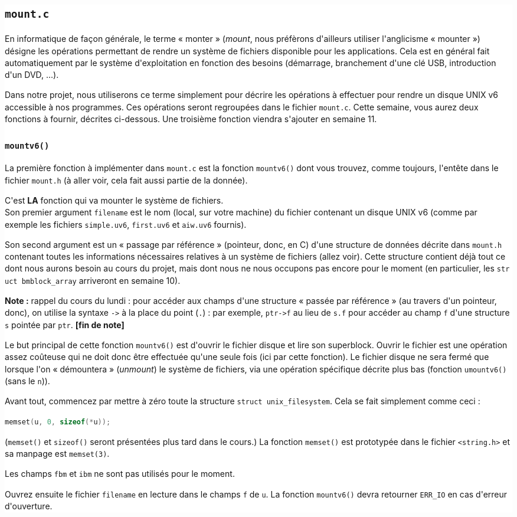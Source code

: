 
## `mount.c`

En informatique de façon générale, le terme « monter » (_mount_, nous préfèrons d'ailleurs utiliser l'anglicisme « mounter ») désigne les opérations permettant de rendre un système de fichiers disponible pour les applications. Cela est en général fait automatiquement par le système d'exploitation en fonction des besoins (démarrage, branchement d'une clé USB, introduction d'un DVD, ...). 

Dans notre projet, nous utiliserons ce terme simplement pour décrire les opérations à effectuer pour rendre un disque UNIX v6 accessible à nos programmes. Ces opérations seront regroupées dans le fichier `mount.c`. Cette semaine, vous aurez deux fonctions à fournir, décrites ci-dessous. Une troisième fonction viendra s'ajouter en semaine 11.



### `mountv6()`

La première fonction à implémenter dans `mount.c` est la fonction `mountv6()` dont vous trouvez, comme toujours, l'entête dans le fichier `mount.h` (à aller voir, cela fait aussi partie de la donnée).

C'est **LA** fonction qui va mounter le système de fichiers.  
Son premier argument `filename` est le nom (local, sur votre machine) du fichier contenant un disque UNIX v6 (comme par exemple les fichiers `simple.uv6`, `first.uv6` et `aiw.uv6` fournis).

Son second argument est un « passage par référence » (pointeur, donc, en C) d'une structure de données décrite dans `mount.h` contenant toutes les informations nécessaires relatives à un système de fichiers (allez voir). Cette structure contient déjà tout ce dont nous aurons besoin au cours du projet, mais dont nous ne nous occupons pas encore pour le moment (en particulier, les `struct bmblock_array` arriveront en semaine 10).

**Note :** rappel du cours du lundi : pour accéder aux champs d'une structure « passée par référence » (au travers d'un pointeur, donc), on utilise la syntaxe `->` à la place du point (`.`) : par exemple, `ptr->f` au lieu de `s.f` pour accéder au champ `f` d'une structure `s` pointée par `ptr`.
**[fin de note]**

Le but principal de cette fonction `mountv6()` est d'ouvrir le fichier disque et lire son superblock. Ouvrir le fichier est une opération assez coûteuse qui ne doit donc être effectuée qu'une seule fois (ici par cette fonction). Le fichier disque ne sera fermé que lorsque l'on « démountera » (_unmount_) le système de fichiers, via une opération spécifique décrite plus bas (fonction `umountv6()` (sans le `n`)).

Avant tout, commencez par mettre à zéro toute la structure `struct unix_filesystem`. Cela se fait simplement comme ceci :

```c
memset(u, 0, sizeof(*u));
```

(`memset()` et `sizeof()` seront présentées plus tard dans le cours.) La fonction `memset()` est prototypée dans le fichier `<string.h>` et sa manpage est `memset(3)`.

Les champs `fbm` et `ibm` ne sont pas utilisés pour le moment.

Ouvrez ensuite le fichier `filename` en lecture dans le champs `f` de `u`. La fonction `mountv6()` devra retourner `ERR_IO` en cas d'erreur d'ouverture.
